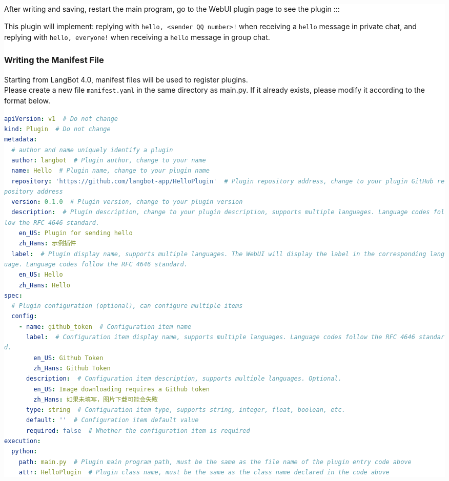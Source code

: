 After writing and saving, restart the main program, go to the WebUI plugin page to see the plugin
:::

This plugin will implement: replying with `hello, <sender QQ number>!` when receiving a `hello` message in private chat, and replying with `hello, everyone!` when receiving a `hello` message in group chat.

### Writing the Manifest File

Starting from LangBot 4.0, manifest files will be used to register plugins.  
Please create a new file `manifest.yaml` in the same directory as main.py. If it already exists, please modify it according to the format below.

```yaml
apiVersion: v1  # Do not change
kind: Plugin  # Do not change
metadata:
  # author and name uniquely identify a plugin
  author: langbot  # Plugin author, change to your name
  name: Hello  # Plugin name, change to your plugin name
  repository: 'https://github.com/langbot-app/HelloPlugin'  # Plugin repository address, change to your plugin GitHub repository address
  version: 0.1.0  # Plugin version, change to your plugin version
  description:  # Plugin description, change to your plugin description, supports multiple languages. Language codes follow the RFC 4646 standard.
    en_US: Plugin for sending hello
    zh_Hans: 示例插件
  label:  # Plugin display name, supports multiple languages. The WebUI will display the label in the corresponding language. Language codes follow the RFC 4646 standard.
    en_US: Hello
    zh_Hans: Hello
spec:
  # Plugin configuration (optional), can configure multiple items
  config:
    - name: github_token  # Configuration item name
      label:  # Configuration item display name, supports multiple languages. Language codes follow the RFC 4646 standard.
        en_US: Github Token
        zh_Hans: Github Token
      description:  # Configuration item description, supports multiple languages. Optional.
        en_US: Image downloading requires a Github token
        zh_Hans: 如果未填写，图片下载可能会失败
      type: string  # Configuration item type, supports string, integer, float, boolean, etc.
      default: ''  # Configuration item default value
      required: false  # Whether the configuration item is required
execution:
  python:
    path: main.py  # Plugin main program path, must be the same as the file name of the plugin entry code above
    attr: HelloPlugin  # Plugin class name, must be the same as the class name declared in the code above
```
